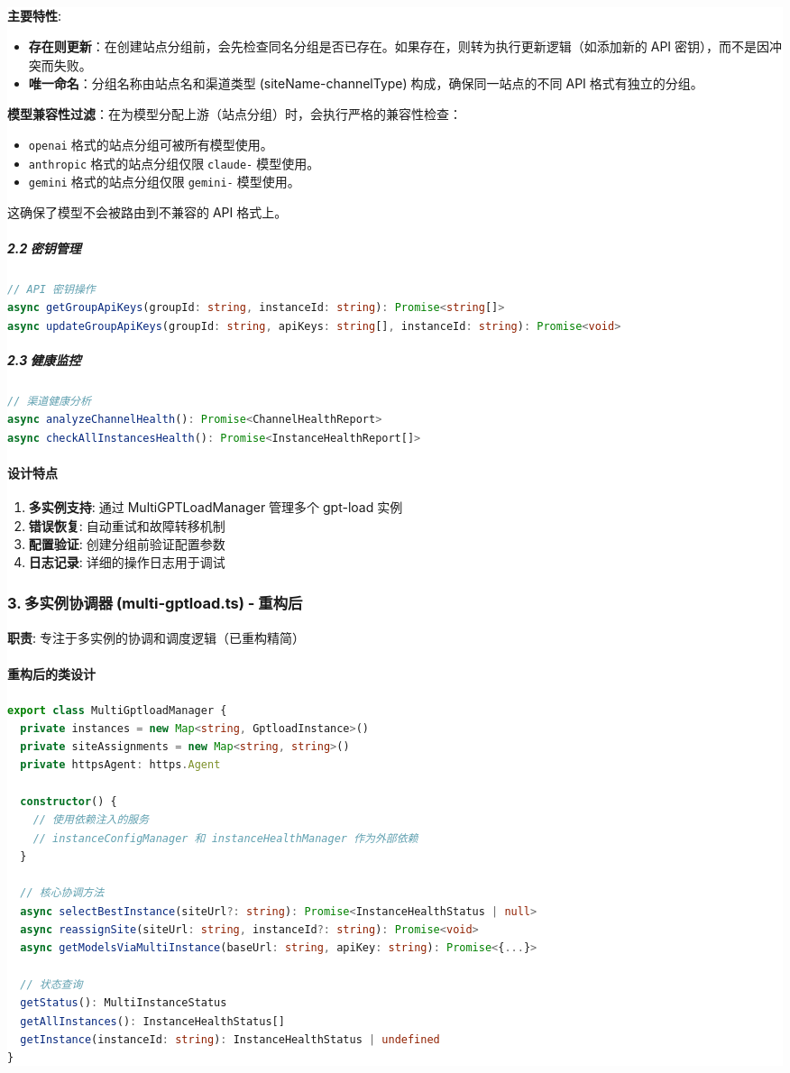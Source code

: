 **主要特性**:
- **存在则更新**：在创建站点分组前，会先检查同名分组是否已存在。如果存在，则转为执行更新逻辑（如添加新的 API 密钥），而不是因冲突而失败。
- **唯一命名**：分组名称由站点名和渠道类型 (siteName-channelType) 构成，确保同一站点的不同 API 格式有独立的分组。

**模型兼容性过滤**：在为模型分配上游（站点分组）时，会执行严格的兼容性检查：
- `openai` 格式的站点分组可被所有模型使用。
- `anthropic` 格式的站点分组仅限 `claude-` 模型使用。
- `gemini` 格式的站点分组仅限 `gemini-` 模型使用。

这确保了模型不会被路由到不兼容的 API 格式上。

##### 2.2 密钥管理
```typescript
// API 密钥操作
async getGroupApiKeys(groupId: string, instanceId: string): Promise<string[]>
async updateGroupApiKeys(groupId: string, apiKeys: string[], instanceId: string): Promise<void>
```

##### 2.3 健康监控
```typescript
// 渠道健康分析
async analyzeChannelHealth(): Promise<ChannelHealthReport>
async checkAllInstancesHealth(): Promise<InstanceHealthReport[]>
```

#### 设计特点
1. **多实例支持**: 通过 MultiGPTLoadManager 管理多个 gpt-load 实例
2. **错误恢复**: 自动重试和故障转移机制
3. **配置验证**: 创建分组前验证配置参数
4. **日志记录**: 详细的操作日志用于调试

### 3. 多实例协调器 (multi-gptload.ts) - 重构后

**职责**: 专注于多实例的协调和调度逻辑（已重构精简）

#### 重构后的类设计

```typescript
export class MultiGptloadManager {
  private instances = new Map<string, GptloadInstance>()
  private siteAssignments = new Map<string, string>() 
  private httpsAgent: https.Agent

  constructor() {
    // 使用依赖注入的服务
    // instanceConfigManager 和 instanceHealthManager 作为外部依赖
  }

  // 核心协调方法
  async selectBestInstance(siteUrl?: string): Promise<InstanceHealthStatus | null>
  async reassignSite(siteUrl: string, instanceId?: string): Promise<void>
  async getModelsViaMultiInstance(baseUrl: string, apiKey: string): Promise<{...}>
  
  // 状态查询
  getStatus(): MultiInstanceStatus
  getAllInstances(): InstanceHealthStatus[]
  getInstance(instanceId: string): InstanceHealthStatus | undefined
}
```
